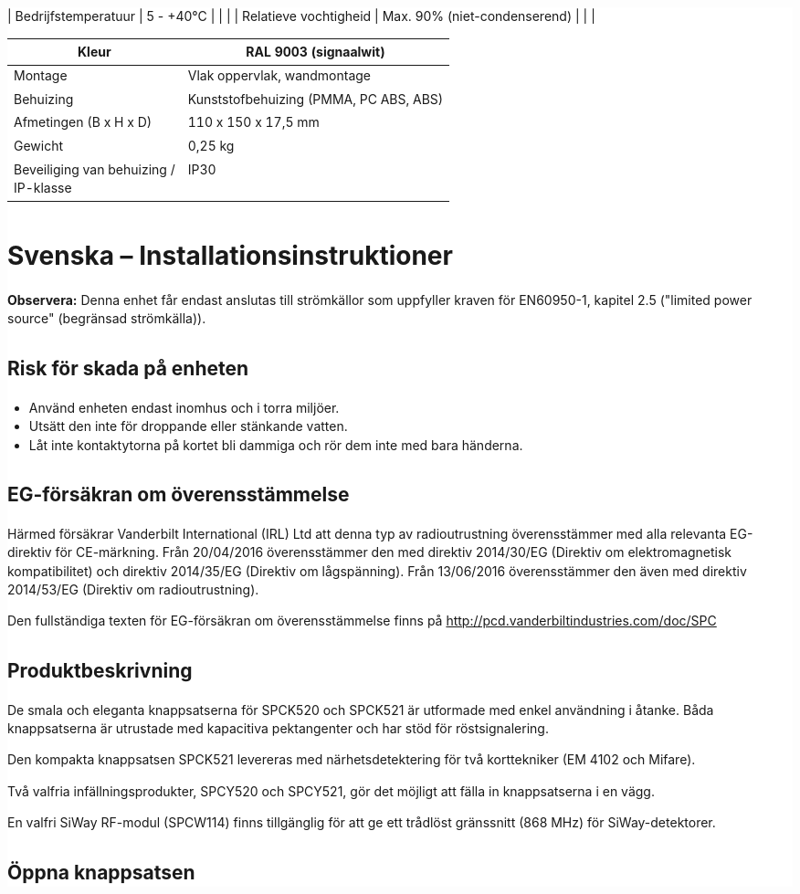 | Bedrijfstemperatuur                | 5 - +40°C                                                            |  |  |
| Relatieve vochtigheid              | Max. 90% (niet-condenserend)                                         |  |  |

| Kleur                                    | RAL 9003 (signaalwit)                  |
|------------------------------------------|----------------------------------------|
| Montage                                  | Vlak oppervlak, wandmontage            |
| Behuizing                                | Kunststofbehuizing (PMMA, PC ABS, ABS) |
| Afmetingen (B x H x D)                   | 110 x 150 x 17,5 mm                    |
| Gewicht                                  | 0,25 kg                                |
| Beveiliging van behuizing /<br>IP-klasse | IP30                                   |

# **Svenska – Installationsinstruktioner**

**Observera:** Denna enhet får endast anslutas till strömkällor som uppfyller kraven för EN60950-1, kapitel 2.5 ("limited power source" (begränsad strömkälla)).

## **Risk för skada på enheten**

- Använd enheten endast inomhus och i torra miljöer.
- Utsätt den inte för droppande eller stänkande vatten.
- Låt inte kontaktytorna på kortet bli dammiga och rör dem inte med bara händerna.

## **EG-försäkran om överensstämmelse**

Härmed försäkrar Vanderbilt International (IRL) Ltd att denna typ av radioutrustning överensstämmer med alla relevanta EG-direktiv för CE-märkning. Från 20/04/2016 överensstämmer den med direktiv 2014/30/EG (Direktiv om elektromagnetisk kompatibilitet) och direktiv 2014/35/EG (Direktiv om lågspänning). Från 13/06/2016 överensstämmer den även med direktiv 2014/53/EG (Direktiv om radioutrustning).

Den fullständiga texten för EG-försäkran om överensstämmelse finns på http://pcd.vanderbiltindustries.com/doc/SPC

## **Produktbeskrivning**

De smala och eleganta knappsatserna för SPCK520 och SPCK521 är utformade med enkel användning i åtanke. Båda knappsatserna är utrustade med kapacitiva pektangenter och har stöd för röstsignalering.

Den kompakta knappsatsen SPCK521 levereras med närhetsdetektering för två korttekniker (EM 4102 och Mifare).

Två valfria infällningsprodukter, SPCY520 och SPCY521, gör det möjligt att fälla in knappsatserna i en vägg.

En valfri SiWay RF-modul (SPCW114) finns tillgänglig för att ge ett trådlöst gränssnitt (868 MHz) för SiWay-detektorer.

## **Öppna knappsatsen**
